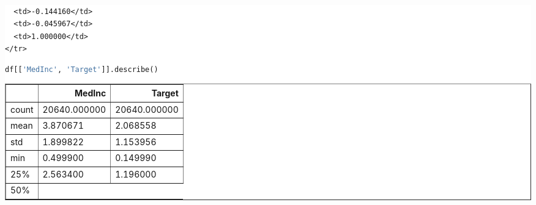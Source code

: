       <td>-0.144160</td>
      <td>-0.045967</td>
      <td>1.000000</td>
    </tr>
  </tbody>
</table>
</div>




```python
df[['MedInc', 'Target']].describe()
```




<div>
<style scoped>
    .dataframe tbody tr th:only-of-type {
        vertical-align: middle;
    }

    .dataframe tbody tr th {
        vertical-align: top;
    }

    .dataframe thead th {
        text-align: right;
    }
</style>
<table border="1" class="dataframe">
  <thead>
    <tr style="text-align: right;">
      <th></th>
      <th>MedInc</th>
      <th>Target</th>
    </tr>
  </thead>
  <tbody>
    <tr>
      <td>count</td>
      <td>20640.000000</td>
      <td>20640.000000</td>
    </tr>
    <tr>
      <td>mean</td>
      <td>3.870671</td>
      <td>2.068558</td>
    </tr>
    <tr>
      <td>std</td>
      <td>1.899822</td>
      <td>1.153956</td>
    </tr>
    <tr>
      <td>min</td>
      <td>0.499900</td>
      <td>0.149990</td>
    </tr>
    <tr>
      <td>25%</td>
      <td>2.563400</td>
      <td>1.196000</td>
    </tr>
    <tr>
      <td>50%</td>